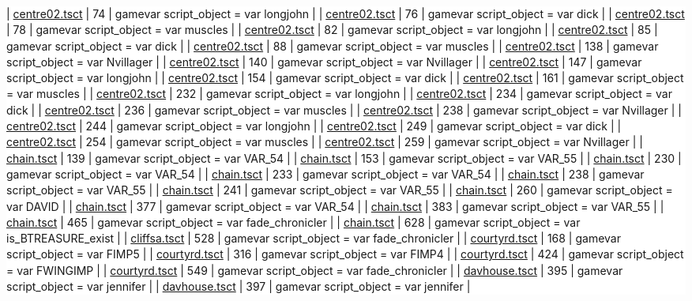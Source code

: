 | [centre02.tsct](../../../out/centre02.tsct#L74) | 74 | gamevar script_object = var longjohn |
| [centre02.tsct](../../../out/centre02.tsct#L76) | 76 | gamevar script_object = var dick |
| [centre02.tsct](../../../out/centre02.tsct#L78) | 78 | gamevar script_object = var muscles |
| [centre02.tsct](../../../out/centre02.tsct#L82) | 82 | gamevar script_object = var longjohn |
| [centre02.tsct](../../../out/centre02.tsct#L85) | 85 | gamevar script_object = var dick |
| [centre02.tsct](../../../out/centre02.tsct#L88) | 88 | gamevar script_object = var muscles |
| [centre02.tsct](../../../out/centre02.tsct#L138) | 138 | gamevar script_object = var Nvillager |
| [centre02.tsct](../../../out/centre02.tsct#L140) | 140 | gamevar script_object = var Nvillager |
| [centre02.tsct](../../../out/centre02.tsct#L147) | 147 | gamevar script_object = var longjohn |
| [centre02.tsct](../../../out/centre02.tsct#L154) | 154 | gamevar script_object = var dick |
| [centre02.tsct](../../../out/centre02.tsct#L161) | 161 | gamevar script_object = var muscles |
| [centre02.tsct](../../../out/centre02.tsct#L232) | 232 | gamevar script_object = var longjohn |
| [centre02.tsct](../../../out/centre02.tsct#L234) | 234 | gamevar script_object = var dick |
| [centre02.tsct](../../../out/centre02.tsct#L236) | 236 | gamevar script_object = var muscles |
| [centre02.tsct](../../../out/centre02.tsct#L238) | 238 | gamevar script_object = var Nvillager |
| [centre02.tsct](../../../out/centre02.tsct#L244) | 244 | gamevar script_object = var longjohn |
| [centre02.tsct](../../../out/centre02.tsct#L249) | 249 | gamevar script_object = var dick |
| [centre02.tsct](../../../out/centre02.tsct#L254) | 254 | gamevar script_object = var muscles |
| [centre02.tsct](../../../out/centre02.tsct#L259) | 259 | gamevar script_object = var Nvillager |
| [chain.tsct](../../../out/chain.tsct#L139) | 139 | gamevar script_object = var VAR_54 |
| [chain.tsct](../../../out/chain.tsct#L153) | 153 | gamevar script_object = var VAR_55 |
| [chain.tsct](../../../out/chain.tsct#L230) | 230 | gamevar script_object = var VAR_54 |
| [chain.tsct](../../../out/chain.tsct#L233) | 233 | gamevar script_object = var VAR_54 |
| [chain.tsct](../../../out/chain.tsct#L238) | 238 | gamevar script_object = var VAR_55 |
| [chain.tsct](../../../out/chain.tsct#L241) | 241 | gamevar script_object = var VAR_55 |
| [chain.tsct](../../../out/chain.tsct#L260) | 260 | gamevar script_object = var DAVID |
| [chain.tsct](../../../out/chain.tsct#L377) | 377 | gamevar script_object = var VAR_54 |
| [chain.tsct](../../../out/chain.tsct#L383) | 383 | gamevar script_object = var VAR_55 |
| [chain.tsct](../../../out/chain.tsct#L465) | 465 | gamevar script_object = var fade_chronicler |
| [chain.tsct](../../../out/chain.tsct#L628) | 628 | gamevar script_object = var is_BTREASURE_exist |
| [cliffsa.tsct](../../../out/cliffsa.tsct#L528) | 528 | gamevar script_object = var fade_chronicler |
| [courtyrd.tsct](../../../out/courtyrd.tsct#L168) | 168 | gamevar script_object = var FIMP5 |
| [courtyrd.tsct](../../../out/courtyrd.tsct#L316) | 316 | gamevar script_object = var FIMP4 |
| [courtyrd.tsct](../../../out/courtyrd.tsct#L424) | 424 | gamevar script_object = var FWINGIMP |
| [courtyrd.tsct](../../../out/courtyrd.tsct#L549) | 549 | gamevar script_object = var fade_chronicler |
| [davhouse.tsct](../../../out/davhouse.tsct#L395) | 395 | gamevar script_object = var jennifer |
| [davhouse.tsct](../../../out/davhouse.tsct#L397) | 397 | gamevar script_object = var jennifer |